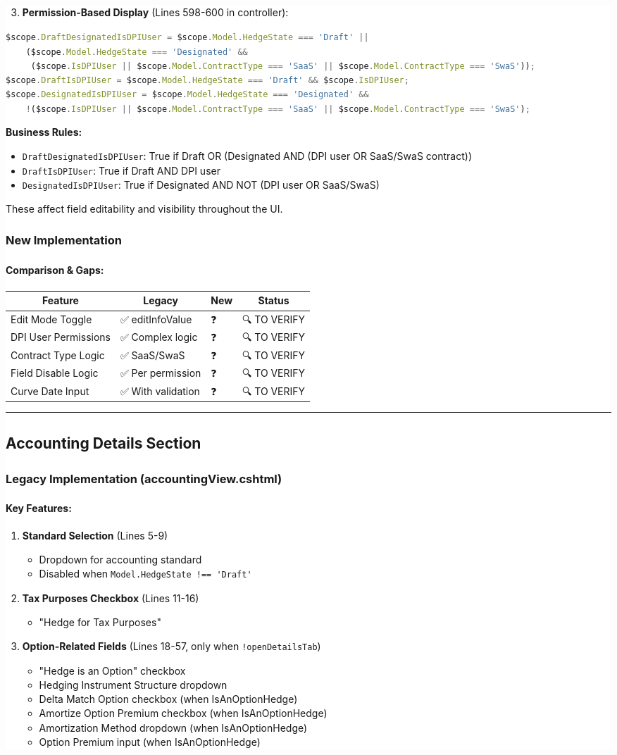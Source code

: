 3. **Permission-Based Display** (Lines 598-600 in controller):
```javascript
$scope.DraftDesignatedIsDPIUser = $scope.Model.HedgeState === 'Draft' || 
    ($scope.Model.HedgeState === 'Designated' && 
     ($scope.IsDPIUser || $scope.Model.ContractType === 'SaaS' || $scope.Model.ContractType === 'SwaS'));
$scope.DraftIsDPIUser = $scope.Model.HedgeState === 'Draft' && $scope.IsDPIUser;
$scope.DesignatedIsDPIUser = $scope.Model.HedgeState === 'Designated' && 
    !($scope.IsDPIUser || $scope.Model.ContractType === 'SaaS' || $scope.Model.ContractType === 'SwaS');
```

**Business Rules:**
- `DraftDesignatedIsDPIUser`: True if Draft OR (Designated AND (DPI user OR SaaS/SwaS contract))
- `DraftIsDPIUser`: True if Draft AND DPI user
- `DesignatedIsDPIUser`: True if Designated AND NOT (DPI user OR SaaS/SwaS)

These affect field editability and visibility throughout the UI.

### New Implementation

#### Comparison & Gaps:

| Feature | Legacy | New | Status |
|---------|--------|-----|--------|
| Edit Mode Toggle | ✅ editInfoValue | ❓ | 🔍 TO VERIFY |
| DPI User Permissions | ✅ Complex logic | ❓ | 🔍 TO VERIFY |
| Contract Type Logic | ✅ SaaS/SwaS | ❓ | 🔍 TO VERIFY |
| Field Disable Logic | ✅ Per permission | ❓ | 🔍 TO VERIFY |
| Curve Date Input | ✅ With validation | ❓ | 🔍 TO VERIFY |

---

## Accounting Details Section

### Legacy Implementation (accountingView.cshtml)

#### Key Features:
1. **Standard Selection** (Lines 5-9)
   - Dropdown for accounting standard
   - Disabled when `Model.HedgeState !== 'Draft'`

2. **Tax Purposes Checkbox** (Lines 11-16)
   - "Hedge for Tax Purposes"

3. **Option-Related Fields** (Lines 18-57, only when `!openDetailsTab`)
   - "Hedge is an Option" checkbox
   - Hedging Instrument Structure dropdown
   - Delta Match Option checkbox (when IsAnOptionHedge)
   - Amortize Option Premium checkbox (when IsAnOptionHedge)
   - Amortization Method dropdown (when IsAnOptionHedge)
   - Option Premium input (when IsAnOptionHedge)
